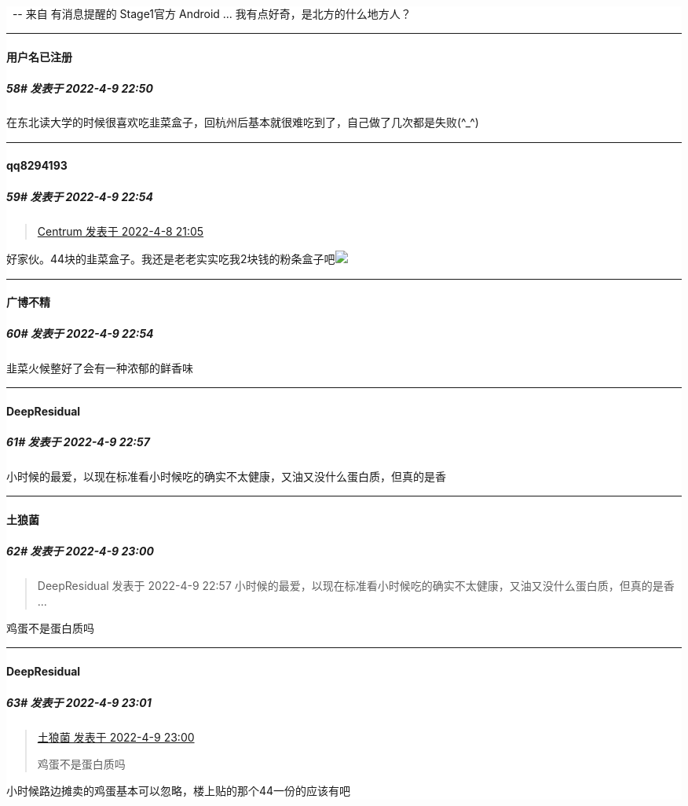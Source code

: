   -- 来自 有消息提醒的 Stage1官方 Android ...</blockquote>
我有点好奇，是北方的什么地方人？

*****

####  用户名已注册  
##### 58#       发表于 2022-4-9 22:50

在东北读大学的时候很喜欢吃韭菜盒子，回杭州后基本就很难吃到了，自己做了几次都是失败(^_^)

*****

####  qq8294193  
##### 59#       发表于 2022-4-9 22:54

<blockquote><a href="httphttps://bbs.saraba1st.com/2b/forum.php?mod=redirect&amp;goto=findpost&amp;pid=55374404&amp;ptid=2063440" target="_blank">Centrum 发表于 2022-4-8 21:05</a></blockquote>
好家伙。44块的韭菜盒子。我还是老老实实吃我2块钱的粉条盒子吧<img src="https://static.saraba1st.com/image/smiley/face2017/067.png" referrerpolicy="no-referrer">

*****

####  广博不精  
##### 60#       发表于 2022-4-9 22:54

韭菜火候整好了会有一种浓郁的鲜香味



*****

####  DeepResidual  
##### 61#       发表于 2022-4-9 22:57

小时候的最爱，以现在标准看小时候吃的确实不太健康，又油又没什么蛋白质，但真的是香

*****

####  土狼菌  
##### 62#       发表于 2022-4-9 23:00

<blockquote>DeepResidual 发表于 2022-4-9 22:57
小时候的最爱，以现在标准看小时候吃的确实不太健康，又油又没什么蛋白质，但真的是香 ...</blockquote>
鸡蛋不是蛋白质吗

*****

####  DeepResidual  
##### 63#       发表于 2022-4-9 23:01

<blockquote><a href="httphttps://bbs.saraba1st.com/2b/forum.php?mod=redirect&amp;goto=findpost&amp;pid=55383249&amp;ptid=2063440" target="_blank">土狼菌 发表于 2022-4-9 23:00</a>

鸡蛋不是蛋白质吗</blockquote>
小时候路边摊卖的鸡蛋基本可以忽略，楼上贴的那个44一份的应该有吧
